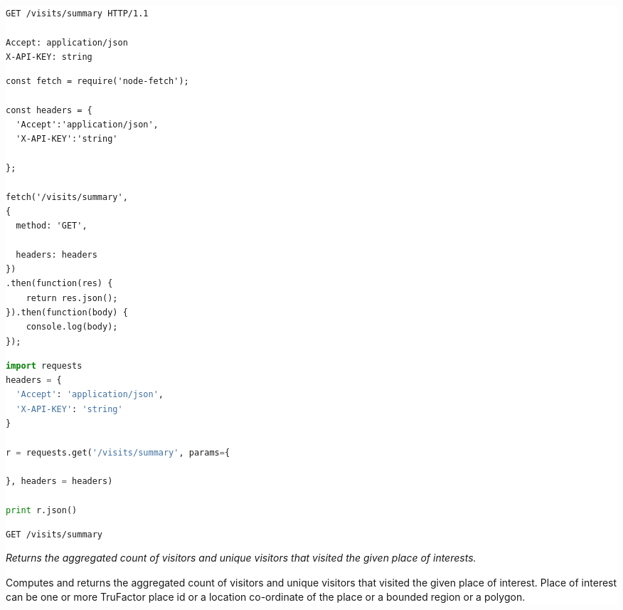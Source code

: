 ```http
GET /visits/summary HTTP/1.1

Accept: application/json
X-API-KEY: string

```



```javascript--nodejs
const fetch = require('node-fetch');

const headers = {
  'Accept':'application/json',
  'X-API-KEY':'string'

};

fetch('/visits/summary',
{
  method: 'GET',

  headers: headers
})
.then(function(res) {
    return res.json();
}).then(function(body) {
    console.log(body);
});

```



```python
import requests
headers = {
  'Accept': 'application/json',
  'X-API-KEY': 'string'
}

r = requests.get('/visits/summary', params={

}, headers = headers)

print r.json()

```


`GET /visits/summary`

*Returns the aggregated count of visitors and unique visitors that visited the given place of interests.*

Computes and returns the aggregated count of visitors and unique visitors that visited the given place of interest. Place of interest can be one or more TruFactor place id or a location co-ordinate of the place or a bounded region or a polygon.
